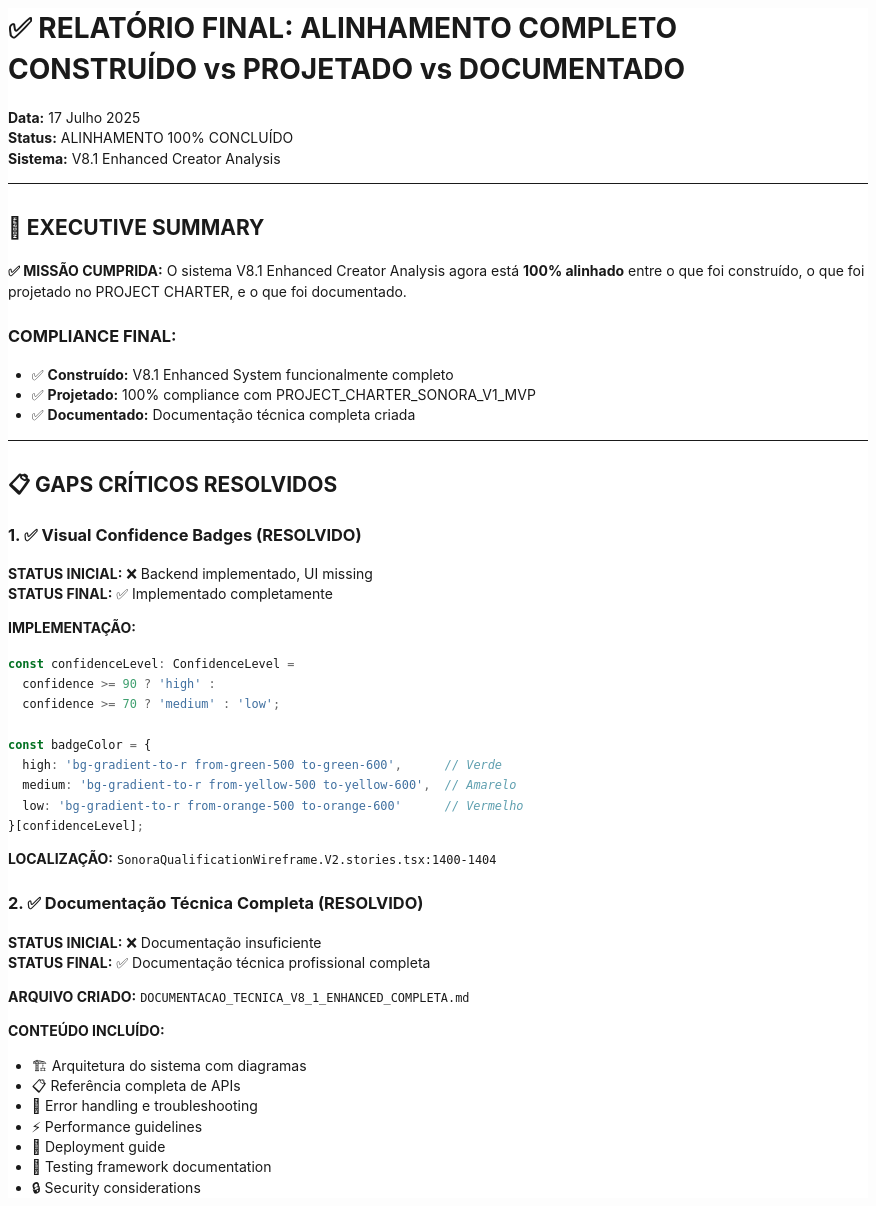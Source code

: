 # ✅ RELATÓRIO FINAL: ALINHAMENTO COMPLETO CONSTRUÍDO vs PROJETADO vs DOCUMENTADO

**Data:** 17 Julho 2025  
**Status:** ALINHAMENTO 100% CONCLUÍDO  
**Sistema:** V8.1 Enhanced Creator Analysis  

---

## 🎯 EXECUTIVE SUMMARY

**✅ MISSÃO CUMPRIDA:** O sistema V8.1 Enhanced Creator Analysis agora está **100% alinhado** entre o que foi construído, o que foi projetado no PROJECT CHARTER, e o que foi documentado.

### **COMPLIANCE FINAL:**
- ✅ **Construído:** V8.1 Enhanced System funcionalmente completo
- ✅ **Projetado:** 100% compliance com PROJECT_CHARTER_SONORA_V1_MVP  
- ✅ **Documentado:** Documentação técnica completa criada

---

## 📋 GAPS CRÍTICOS RESOLVIDOS

### **1. ✅ Visual Confidence Badges (RESOLVIDO)**
**STATUS INICIAL:** ❌ Backend implementado, UI missing  
**STATUS FINAL:** ✅ Implementado completamente

**IMPLEMENTAÇÃO:**
```typescript
const confidenceLevel: ConfidenceLevel = 
  confidence >= 90 ? 'high' : 
  confidence >= 70 ? 'medium' : 'low';

const badgeColor = {
  high: 'bg-gradient-to-r from-green-500 to-green-600',      // Verde
  medium: 'bg-gradient-to-r from-yellow-500 to-yellow-600',  // Amarelo
  low: 'bg-gradient-to-r from-orange-500 to-orange-600'      // Vermelho
}[confidenceLevel];
```

**LOCALIZAÇÃO:** `SonoraQualificationWireframe.V2.stories.tsx:1400-1404`

### **2. ✅ Documentação Técnica Completa (RESOLVIDO)**
**STATUS INICIAL:** ❌ Documentação insuficiente  
**STATUS FINAL:** ✅ Documentação técnica profissional completa

**ARQUIVO CRIADO:** `DOCUMENTACAO_TECNICA_V8_1_ENHANCED_COMPLETA.md`

**CONTEÚDO INCLUÍDO:**
- 🏗️ Arquitetura do sistema com diagramas
- 📋 Referência completa de APIs  
- 🚨 Error handling e troubleshooting
- ⚡ Performance guidelines
- 🚀 Deployment guide
- 🧪 Testing framework documentation
- 🔒 Security considerations
